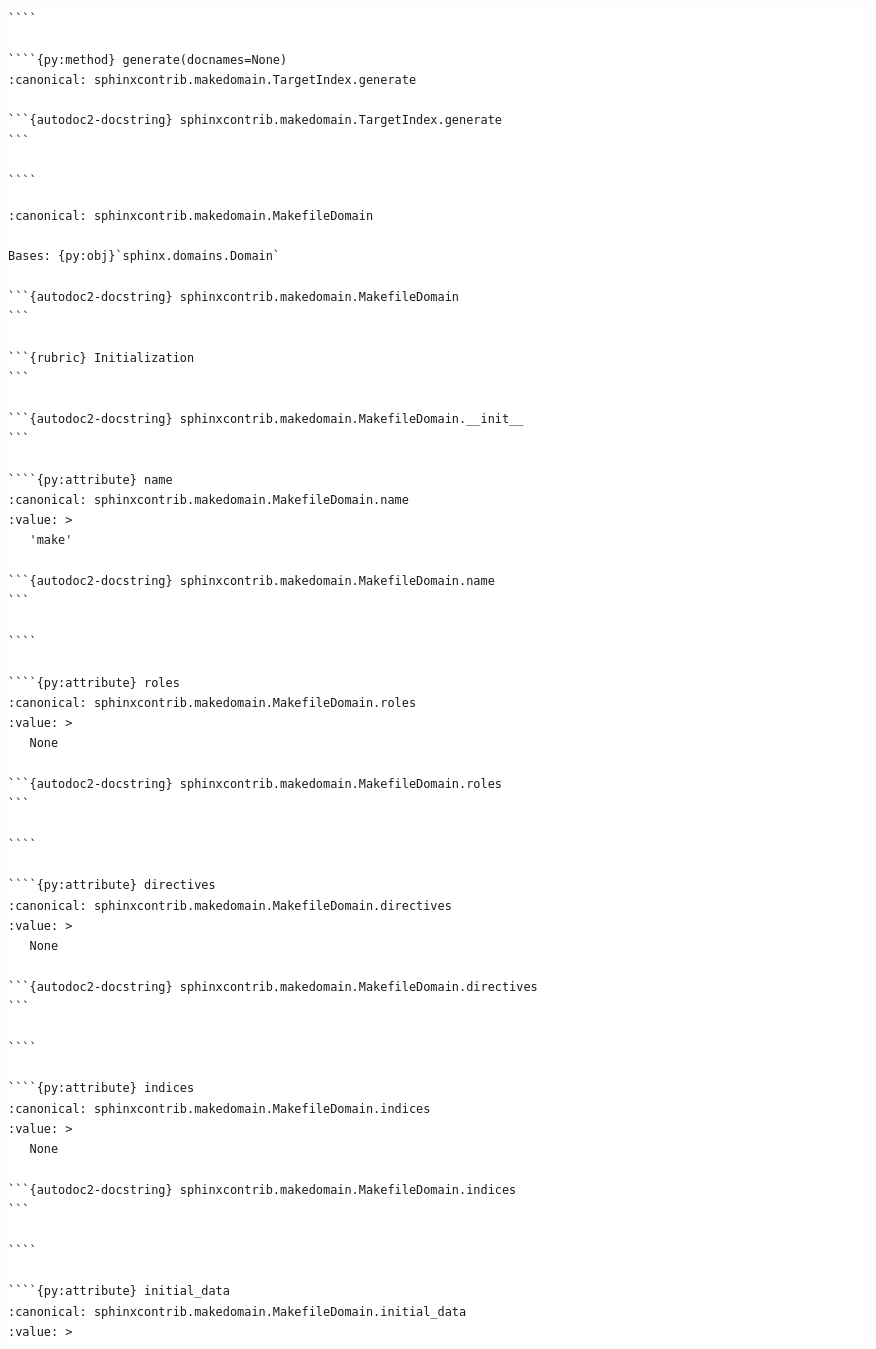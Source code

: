 `````{py:class} TargetIndex(domain: sphinx.domains.Domain)
````

````{py:method} generate(docnames=None)
:canonical: sphinxcontrib.makedomain.TargetIndex.generate

```{autodoc2-docstring} sphinxcontrib.makedomain.TargetIndex.generate
```

````

`````

`````{py:class} MakefileDomain(env: sphinx.environment.BuildEnvironment)
:canonical: sphinxcontrib.makedomain.MakefileDomain

Bases: {py:obj}`sphinx.domains.Domain`

```{autodoc2-docstring} sphinxcontrib.makedomain.MakefileDomain
```

```{rubric} Initialization
```

```{autodoc2-docstring} sphinxcontrib.makedomain.MakefileDomain.__init__
```

````{py:attribute} name
:canonical: sphinxcontrib.makedomain.MakefileDomain.name
:value: >
   'make'

```{autodoc2-docstring} sphinxcontrib.makedomain.MakefileDomain.name
```

````

````{py:attribute} roles
:canonical: sphinxcontrib.makedomain.MakefileDomain.roles
:value: >
   None

```{autodoc2-docstring} sphinxcontrib.makedomain.MakefileDomain.roles
```

````

````{py:attribute} directives
:canonical: sphinxcontrib.makedomain.MakefileDomain.directives
:value: >
   None

```{autodoc2-docstring} sphinxcontrib.makedomain.MakefileDomain.directives
```

````

````{py:attribute} indices
:canonical: sphinxcontrib.makedomain.MakefileDomain.indices
:value: >
   None

```{autodoc2-docstring} sphinxcontrib.makedomain.MakefileDomain.indices
```

````

````{py:attribute} initial_data
:canonical: sphinxcontrib.makedomain.MakefileDomain.initial_data
:value: >
`````